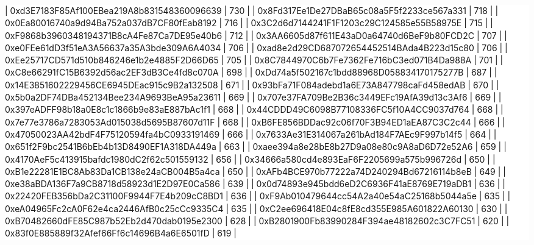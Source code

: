 | 0xd3E7183F85Af100EBea219A8b831548360096639 | 730 |
| 0x8Fd317Ee1De27DBaB65c08a5F5f2233ce567a331 | 718 |
| 0x0Ea80016740a9d94Ba752a037dB7CF80fEab8192 | 716 |
| 0x3C2d6d7144241F1F1203c29C124585e55B58975E | 715 |
| 0xF9868b3960348194371B8cA4Fe87Ca7DE95e40b6 | 712 |
| 0x3AA6605d87f611E43aD0a64740d6BeF9b80FCD2C | 707 |
| 0xe0FEe61dD3f51eA3A56637a35A3bde309A6A4034 | 706 |
| 0xad8e2d29CD687072654452514BAda4B223d15c80 | 706 |
| 0xEe25717CD571d510b846246e1b2e4885F2D66D65 | 705 |
| 0x8C7844970C6b7Fe7362Fe716bC3ed071B4Da988A | 701 |
| 0xC8e66291fC15B6392d56ac2EF3dB3Ce4fd8c070A | 698 |
| 0xDd74a5f502167c1bdd88968D058834170175277B | 687 |
| 0x14E3851602229456CE6945DEac915c9B2a132508 | 671 |
| 0x93bFa71F084adebd1a6E73A847798caFd458edAB | 670 |
| 0x5b0a2DF74DBa452134Bee234A9693BeA95a23611 | 669 |
| 0x707e37FA709Be2B36c3449EFc19AfA39d13c3Af6 | 669 |
| 0x397eADFF98b18a0E8c1c1866b9e83aE887bAc1f1 | 668 |
| 0x44CDDD49C6098B77108336FC5f10A4CC9037d764 | 668 |
| 0x7e77e3786a7283053Ad015038d5695B87607d11F | 668 |
| 0xB6FE856BDDac92c06f70F3B94ED1aEA87C3C2c44 | 666 |
| 0x47050023AA42bdF4F75120594fa4bC0933191469 | 666 |
| 0x7633Ae31E314067a261bAd184F7AEc9F997b14f5 | 664 |
| 0x651f2F9bc2541B6bEb4b13D8490EF1A318DA449a | 663 |
| 0xaee394a8e28bE8b27D9a08e80c9A8aD6D72e52A6 | 659 |
| 0x4170AeF5c413915bafdc1980dC2f62c501559132 | 656 |
| 0x34666a580cd4e893EaF6F2205699a575b996726d | 650 |
| 0xB1e22281E1BC8Ab83Da1CB138e24aCB004B5a4ca | 650 |
| 0xAFb4BCE970b77222a74D240294Bd67216114b8eB | 649 |
| 0xe38aBDA136F7a9CB8718d58923d1E2D97E0Ca586 | 639 |
| 0x0d74893e945bdd6eD2C6936F41aE8769E719aDB1 | 636 |
| 0x22420FEB356bDa2C31100F9944F7E4b209cC8BD1 | 636 |
| 0xF9Ab010479644cc54A2a40e54aC25168b5044a5e | 635 |
| 0xeA04965Fc2cA0F62e4ca2446AfB0c25cCc9335C4 | 635 |
| 0xC2ee696418E04c8fE8cd355E985A601822A60130 | 630 |
| 0xB70482660dFE85C987b52Eb2d470dab0195e2300 | 628 |
| 0xB2801900Fb83990284F394ae48182602c3C7FC51 | 620 |
| 0x83f0E885889f32Afef66Ff6c14696B4a6E6501fD | 619 |